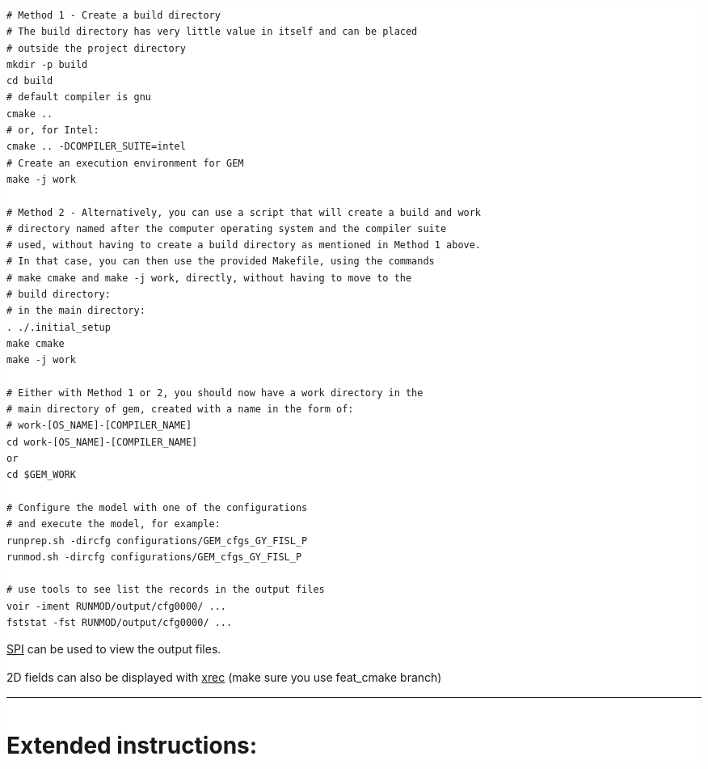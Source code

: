 ```
# Method 1 - Create a build directory
# The build directory has very little value in itself and can be placed
# outside the project directory
mkdir -p build
cd build
# default compiler is gnu
cmake ..
# or, for Intel:
cmake .. -DCOMPILER_SUITE=intel
# Create an execution environment for GEM
make -j work

# Method 2 - Alternatively, you can use a script that will create a build and work
# directory named after the computer operating system and the compiler suite
# used, without having to create a build directory as mentioned in Method 1 above. 
# In that case, you can then use the provided Makefile, using the commands
# make cmake and make -j work, directly, without having to move to the 
# build directory:
# in the main directory:
. ./.initial_setup
make cmake
make -j work

# Either with Method 1 or 2, you should now have a work directory in the
# main directory of gem, created with a name in the form of: 
# work-[OS_NAME]-[COMPILER_NAME]
cd work-[OS_NAME]-[COMPILER_NAME]
or 
cd $GEM_WORK

# Configure the model with one of the configurations
# and execute the model, for example:
runprep.sh -dircfg configurations/GEM_cfgs_GY_FISL_P
runmod.sh -dircfg configurations/GEM_cfgs_GY_FISL_P

# use tools to see list the records in the output files
voir -iment RUNMOD/output/cfg0000/ ...
fststat -fst RUNMOD/output/cfg0000/ ...
```

[SPI](https://github.com/ECCC-ASTD-MRD/SPI) can be used to view the output
files.

2D fields can also be displayed with
[xrec](https://github.com/ECCC-ASTD-MRD/xrec/tree/feat_cmake) (make sure you
use feat_cmake branch)

-----------------------------------------------------------------
# Extended instructions:
